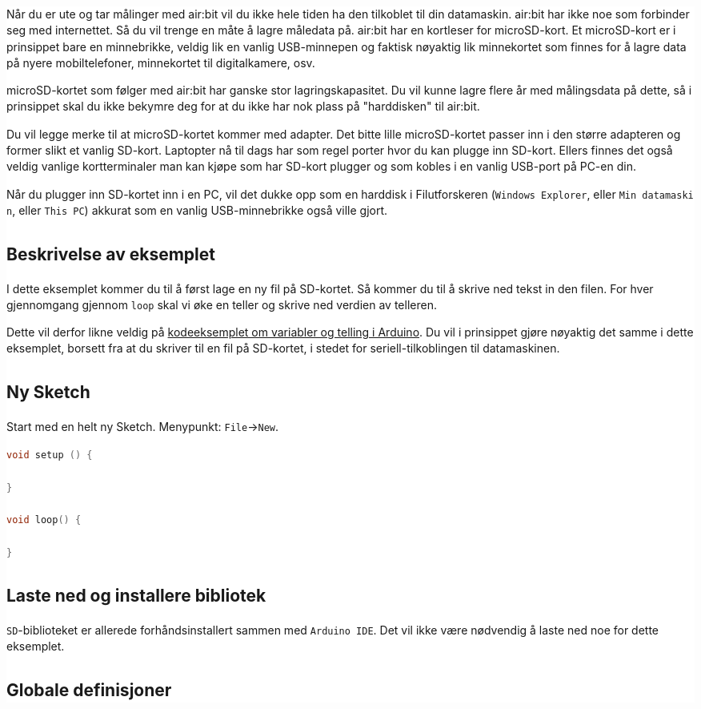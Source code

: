 Når du er ute og tar målinger med air:bit vil du ikke hele tiden ha den
tilkoblet til din datamaskin. air:bit har ikke noe som forbinder seg med
internettet. Så du vil trenge en måte å lagre måledata på. air:bit har en
kortleser for microSD-kort. Et microSD-kort er i prinsippet bare en minnebrikke,
veldig lik en vanlig USB-minnepen og faktisk nøyaktig lik minnekortet som finnes
for å lagre data på nyere mobiltelefoner, minnekortet til digitalkamere, osv.

microSD-kortet som følger med air:bit har ganske stor lagringskapasitet. Du vil
kunne lagre flere år med målingsdata på dette, så i prinsippet skal du ikke
bekymre deg for at du ikke har nok plass på "harddisken" til air:bit.

Du vil legge merke til at microSD-kortet kommer med adapter. Det bitte lille
microSD-kortet passer inn i den større adapteren og former slikt et vanlig
SD-kort. Laptopter nå til dags har som regel porter hvor du kan plugge inn
SD-kort. Ellers finnes det også veldig vanlige kortterminaler man kan kjøpe som
har SD-kort plugger og som kobles i en vanlig USB-port på PC-en din.

Når du plugger inn SD-kortet inn i en PC, vil det dukke opp som en harddisk i
Filutforskeren (`Windows Explorer`, eller `Min datamaskin`, eller `This PC`)
akkurat som en vanlig USB-minnebrikke også ville gjort.

## Beskrivelse av eksemplet

I dette eksemplet kommer du til å først lage en ny fil på SD-kortet. Så kommer
du til å skrive ned tekst in den filen. For hver gjennomgang gjennom `loop`
skal vi øke en teller og skrive ned verdien av telleren.

Dette vil derfor likne veldig på 
[kodeeksemplet om variabler og telling i Arduino][counting-example]. Du vil i
prinsippet gjøre nøyaktig det samme i dette eksemplet, borsett fra at du skriver
til en fil på SD-kortet, i stedet for seriell-tilkoblingen til datamaskinen.

## Ny Sketch

Start med en helt ny Sketch. Menypunkt: `File`&rarr;`New`.

``` cpp
void setup () {

}

void loop() {

}
```

## Laste ned og installere bibliotek

`SD`-biblioteket er allerede forhåndsinstallert sammen med `Arduino IDE`. Det
vil ikke være nødvendig å laste ned noe for dette eksemplet.

## Globale definisjoner


[home]: airbit-Programmering
[gps]: Programmering-med-GPS-antenna
[guides]: airbit-Guides
[counting-example]: Variabler-og-telling-i-Arduino
[pinout]: airbit-Pinout
[notepad]: testfile-notepad.png